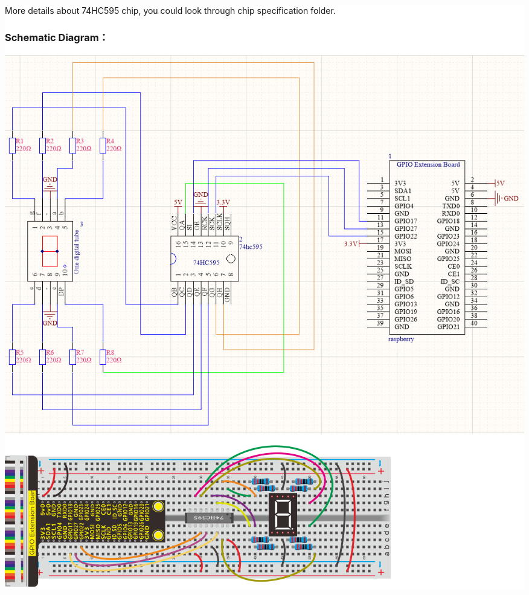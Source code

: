 More details about 74HC595 chip, you could look through chip specification folder.

### Schematic Diagram：

![](media/217d295bf815c6bfaba5c8085f308068.png)

![](media/62d25dd7c6a68579dba763b53d97fba8.png)
